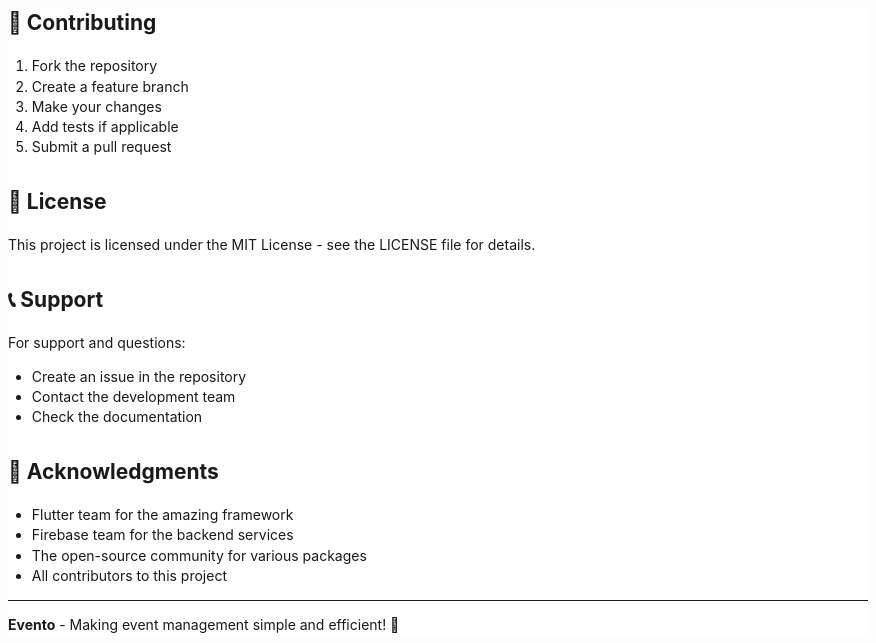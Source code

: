 ## 🤝 Contributing

1. Fork the repository
2. Create a feature branch
3. Make your changes
4. Add tests if applicable
5. Submit a pull request

## 📄 License

This project is licensed under the MIT License - see the LICENSE file for details.

## 📞 Support

For support and questions:
- Create an issue in the repository
- Contact the development team
- Check the documentation

## 🎉 Acknowledgments

- Flutter team for the amazing framework
- Firebase team for the backend services
- The open-source community for various packages
- All contributors to this project

---

**Evento** - Making event management simple and efficient! 🎪
